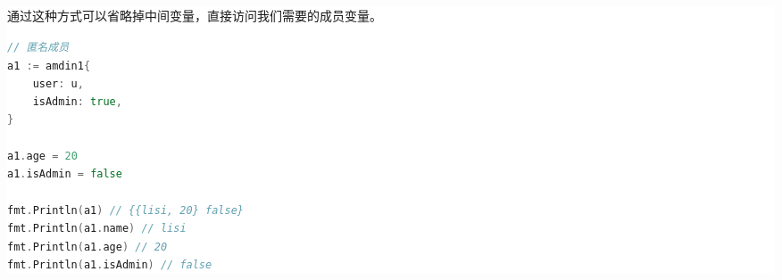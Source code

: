 通过这种方式可以省略掉中间变量，直接访问我们需要的成员变量。

``` go
// 匿名成员
a1 := amdin1{
    user: u,
    isAdmin: true,
}

a1.age = 20
a1.isAdmin = false

fmt.Println(a1) // {{lisi, 20} false}
fmt.Println(a1.name) // lisi
fmt.Println(a1.age) // 20
fmt.Println(a1.isAdmin) // false
```
